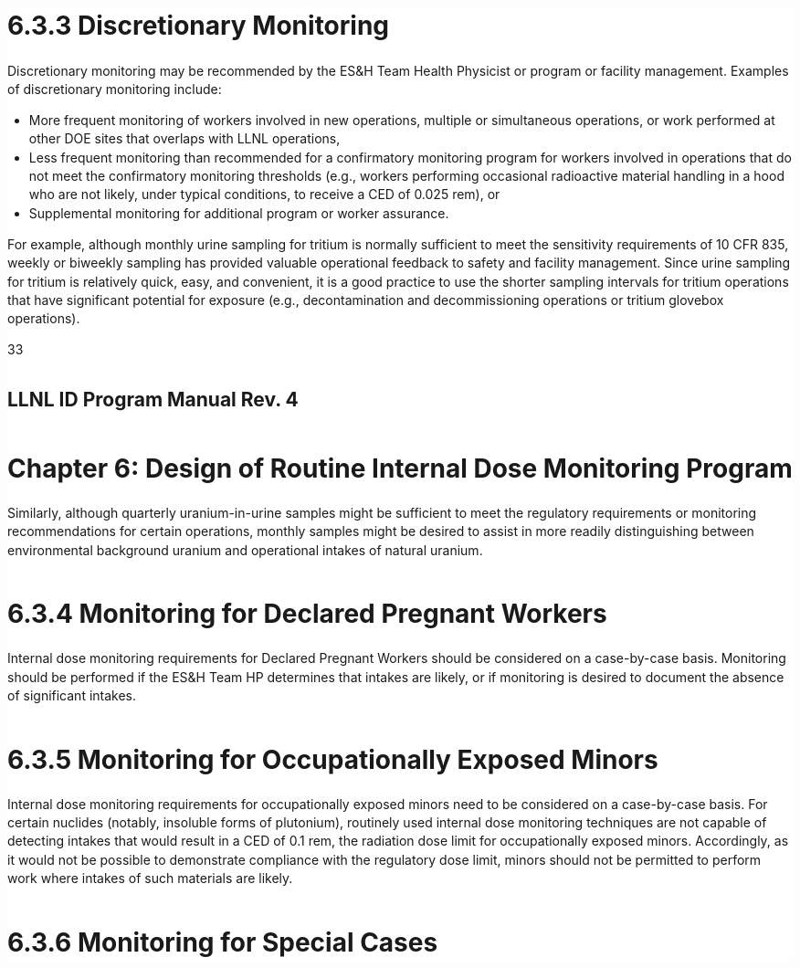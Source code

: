 # 6.3.3 Discretionary Monitoring

Discretionary monitoring may be recommended by the ES&H Team Health Physicist or program or facility management. Examples of discretionary monitoring include:

- More frequent monitoring of workers involved in new operations, multiple or simultaneous operations, or work performed at other DOE sites that overlaps with LLNL operations,
- Less frequent monitoring than recommended for a confirmatory monitoring program for workers involved in operations that do not meet the confirmatory monitoring thresholds (e.g., workers performing occasional radioactive material handling in a hood who are not likely, under typical conditions, to receive a CED of 0.025 rem), or
- Supplemental monitoring for additional program or worker assurance.

For example, although monthly urine sampling for tritium is normally sufficient to meet the sensitivity requirements of 10 CFR 835, weekly or biweekly sampling has provided valuable operational feedback to safety and facility management. Since urine sampling for tritium is relatively quick, easy, and convenient, it is a good practice to use the shorter sampling intervals for tritium operations that have significant potential for exposure (e.g., decontamination and decommissioning operations or tritium glovebox operations).

33

LLNL ID Program Manual Rev. 4
---
# Chapter 6: Design of Routine Internal Dose Monitoring Program

Similarly, although quarterly uranium-in-urine samples might be sufficient to meet the regulatory requirements or monitoring recommendations for certain operations, monthly samples might be desired to assist in more readily distinguishing between environmental background uranium and operational intakes of natural uranium.

# 6.3.4 Monitoring for Declared Pregnant Workers

Internal dose monitoring requirements for Declared Pregnant Workers should be considered on a case-by-case basis. Monitoring should be performed if the ES&H Team HP determines that intakes are likely, or if monitoring is desired to document the absence of significant intakes.

# 6.3.5 Monitoring for Occupationally Exposed Minors

Internal dose monitoring requirements for occupationally exposed minors need to be considered on a case-by-case basis. For certain nuclides (notably, insoluble forms of plutonium), routinely used internal dose monitoring techniques are not capable of detecting intakes that would result in a CED of 0.1 rem, the radiation dose limit for occupationally exposed minors. Accordingly, as it would not be possible to demonstrate compliance with the regulatory dose limit, minors should not be permitted to perform work where intakes of such materials are likely.

# 6.3.6 Monitoring for Special Cases
